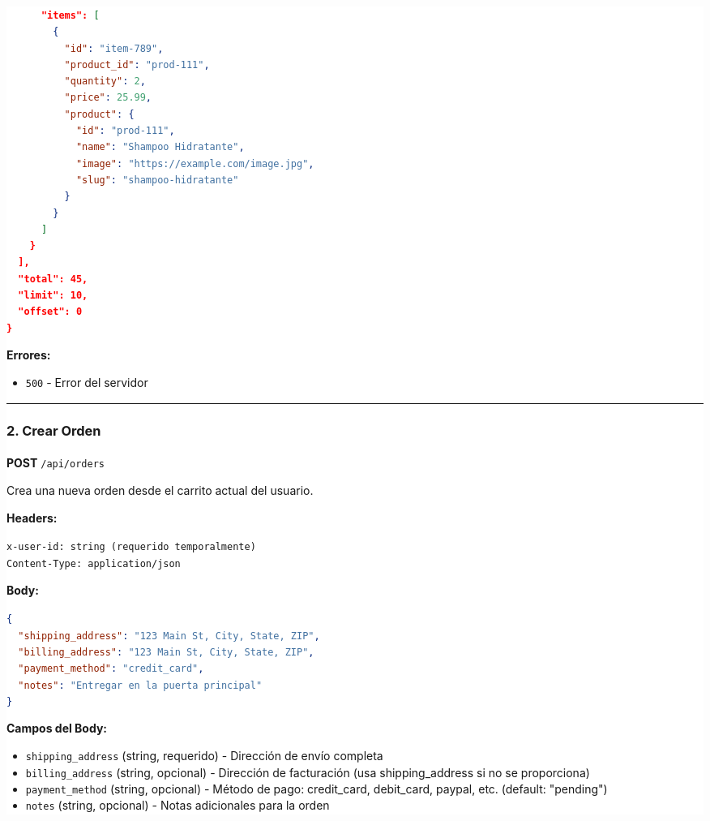 ```json
      "items": [
        {
          "id": "item-789",
          "product_id": "prod-111",
          "quantity": 2,
          "price": 25.99,
          "product": {
            "id": "prod-111",
            "name": "Shampoo Hidratante",
            "image": "https://example.com/image.jpg",
            "slug": "shampoo-hidratante"
          }
        }
      ]
    }
  ],
  "total": 45,
  "limit": 10,
  "offset": 0
}
```

**Errores:**
- `500` - Error del servidor

---

### 2. Crear Orden
**POST** `/api/orders`

Crea una nueva orden desde el carrito actual del usuario.

**Headers:**
```
x-user-id: string (requerido temporalmente)
Content-Type: application/json
```

**Body:**
```json
{
  "shipping_address": "123 Main St, City, State, ZIP",
  "billing_address": "123 Main St, City, State, ZIP",
  "payment_method": "credit_card",
  "notes": "Entregar en la puerta principal"
}
```

**Campos del Body:**
- `shipping_address` (string, requerido) - Dirección de envío completa
- `billing_address` (string, opcional) - Dirección de facturación (usa shipping_address si no se proporciona)
- `payment_method` (string, opcional) - Método de pago: credit_card, debit_card, paypal, etc. (default: "pending")
- `notes` (string, opcional) - Notas adicionales para la orden
